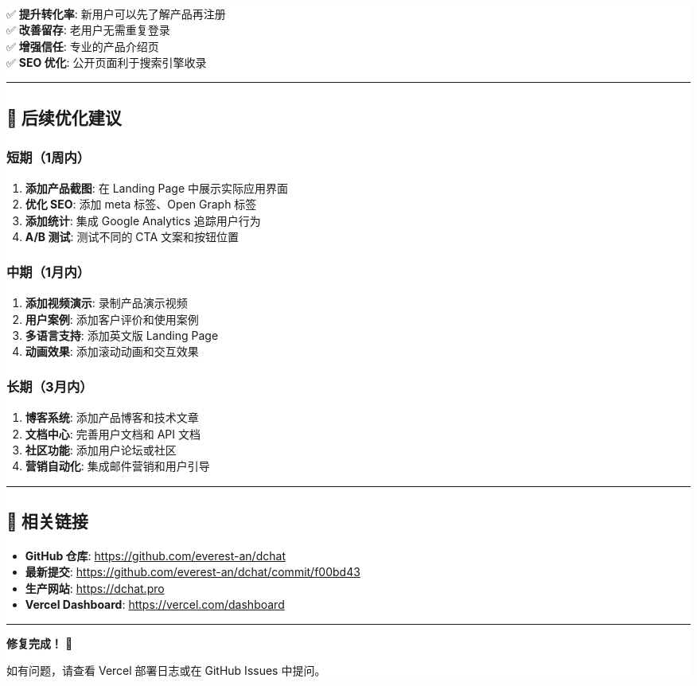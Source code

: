 ✅ **提升转化率**: 新用户可以先了解产品再注册  
✅ **改善留存**: 老用户无需重复登录  
✅ **增强信任**: 专业的产品介绍页  
✅ **SEO 优化**: 公开页面利于搜索引擎收录  

---

## 📝 后续优化建议

### 短期（1周内）

1. **添加产品截图**: 在 Landing Page 中展示实际应用界面
2. **优化 SEO**: 添加 meta 标签、Open Graph 标签
3. **添加统计**: 集成 Google Analytics 追踪用户行为
4. **A/B 测试**: 测试不同的 CTA 文案和按钮位置

### 中期（1月内）

1. **添加视频演示**: 录制产品演示视频
2. **用户案例**: 添加客户评价和使用案例
3. **多语言支持**: 添加英文版 Landing Page
4. **动画效果**: 添加滚动动画和交互效果

### 长期（3月内）

1. **博客系统**: 添加产品博客和技术文章
2. **文档中心**: 完善用户文档和 API 文档
3. **社区功能**: 添加用户论坛或社区
4. **营销自动化**: 集成邮件营销和用户引导

---

## 🔗 相关链接

- **GitHub 仓库**: https://github.com/everest-an/dchat
- **最新提交**: https://github.com/everest-an/dchat/commit/f00bd43
- **生产网站**: https://dchat.pro
- **Vercel Dashboard**: https://vercel.com/dashboard

---

**修复完成！** 🎉

如有问题，请查看 Vercel 部署日志或在 GitHub Issues 中提问。

